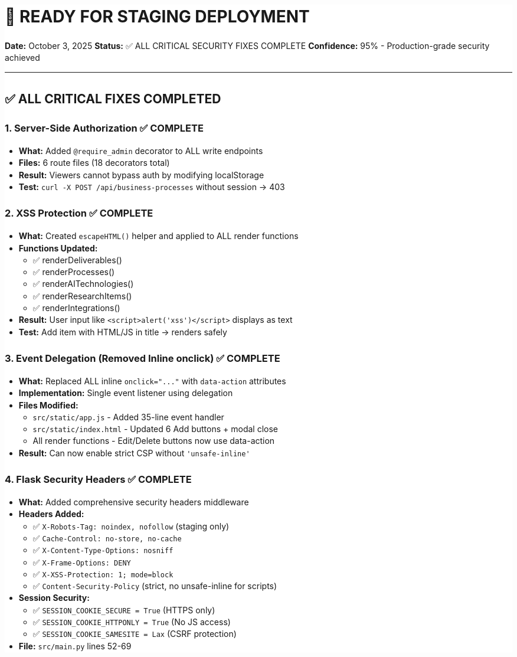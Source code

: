 # 🎉 READY FOR STAGING DEPLOYMENT

**Date:** October 3, 2025
**Status:** ✅ ALL CRITICAL SECURITY FIXES COMPLETE
**Confidence:** 95% - Production-grade security achieved

---

## ✅ ALL CRITICAL FIXES COMPLETED

### 1. Server-Side Authorization ✅ COMPLETE
- **What:** Added `@require_admin` decorator to ALL write endpoints
- **Files:** 6 route files (18 decorators total)
- **Result:** Viewers cannot bypass auth by modifying localStorage
- **Test:** `curl -X POST /api/business-processes` without session → 403

### 2. XSS Protection ✅ COMPLETE
- **What:** Created `escapeHTML()` helper and applied to ALL render functions
- **Functions Updated:**
  - ✅ renderDeliverables()
  - ✅ renderProcesses()
  - ✅ renderAITechnologies()
  - ✅ renderResearchItems()
  - ✅ renderIntegrations()
- **Result:** User input like `<script>alert('xss')</script>` displays as text
- **Test:** Add item with HTML/JS in title → renders safely

### 3. Event Delegation (Removed Inline onclick) ✅ COMPLETE
- **What:** Replaced ALL inline `onclick="..."` with `data-action` attributes
- **Implementation:** Single event listener using delegation
- **Files Modified:**
  - `src/static/app.js` - Added 35-line event handler
  - `src/static/index.html` - Updated 6 Add buttons + modal close
  - All render functions - Edit/Delete buttons now use data-action
- **Result:** Can now enable strict CSP without `'unsafe-inline'`

### 4. Flask Security Headers ✅ COMPLETE
- **What:** Added comprehensive security headers middleware
- **Headers Added:**
  - ✅ `X-Robots-Tag: noindex, nofollow` (staging only)
  - ✅ `Cache-Control: no-store, no-cache`
  - ✅ `X-Content-Type-Options: nosniff`
  - ✅ `X-Frame-Options: DENY`
  - ✅ `X-XSS-Protection: 1; mode=block`
  - ✅ `Content-Security-Policy` (strict, no unsafe-inline for scripts)
- **Session Security:**
  - ✅ `SESSION_COOKIE_SECURE = True` (HTTPS only)
  - ✅ `SESSION_COOKIE_HTTPONLY = True` (No JS access)
  - ✅ `SESSION_COOKIE_SAMESITE = Lax` (CSRF protection)
- **File:** `src/main.py` lines 52-69

